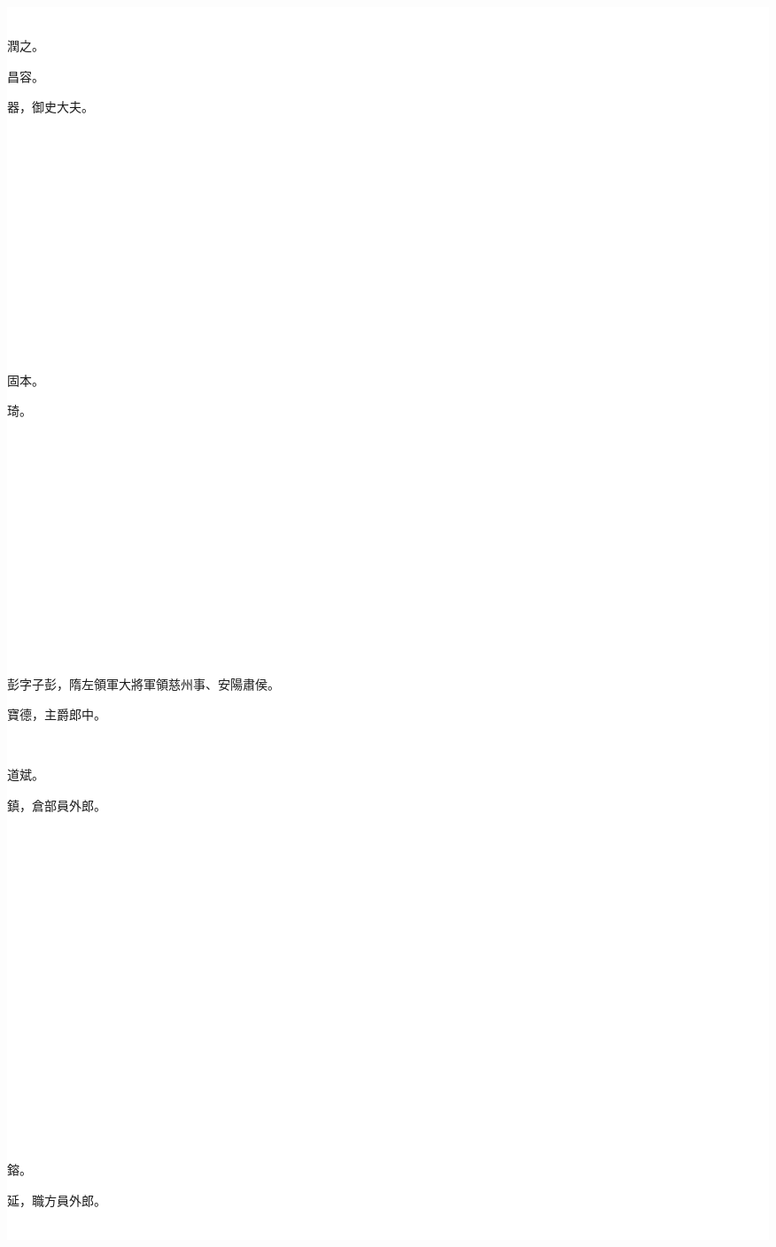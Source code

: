 
　

潤之。

昌容。

器，御史大夫。

　

　

　

　

　

　

　

　

固本。

琦。

　

　

　

　

　

　

　

　

彭字子彭，隋左領軍大將軍領慈州事、安陽肅侯。

寶德，主爵郎中。

　

道斌。

鎮，倉部員外郎。

　

　

　

　

　

　

　

　

　

　

　

鎔。

延，職方員外郎。

　

